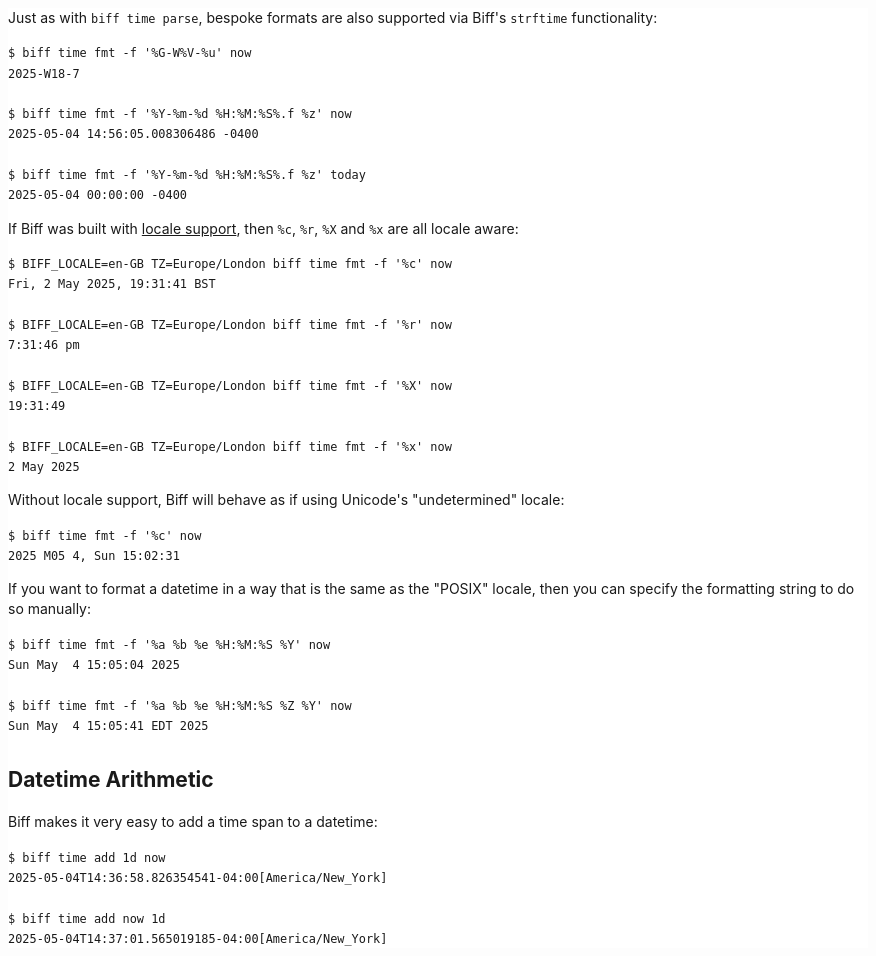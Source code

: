 Just as with `biff time parse`, bespoke formats are also supported via Biff's
`strftime` functionality:

```console
$ biff time fmt -f '%G-W%V-%u' now
2025-W18-7

$ biff time fmt -f '%Y-%m-%d %H:%M:%S%.f %z' now
2025-05-04 14:56:05.008306486 -0400

$ biff time fmt -f '%Y-%m-%d %H:%M:%S%.f %z' today
2025-05-04 00:00:00 -0400
```

If Biff was built with [locale support][localization], then `%c`, `%r`, `%X`
and `%x` are all locale aware:

```console
$ BIFF_LOCALE=en-GB TZ=Europe/London biff time fmt -f '%c' now
Fri, 2 May 2025, 19:31:41 BST

$ BIFF_LOCALE=en-GB TZ=Europe/London biff time fmt -f '%r' now
7:31:46 pm

$ BIFF_LOCALE=en-GB TZ=Europe/London biff time fmt -f '%X' now
19:31:49

$ BIFF_LOCALE=en-GB TZ=Europe/London biff time fmt -f '%x' now
2 May 2025
```

Without locale support, Biff will behave as if using Unicode's "undetermined"
locale:

```console
$ biff time fmt -f '%c' now
2025 M05 4, Sun 15:02:31
```

If you want to format a datetime in a way that is the same as the "POSIX"
locale, then you can specify the formatting string to do so manually:

```console
$ biff time fmt -f '%a %b %e %H:%M:%S %Y' now
Sun May  4 15:05:04 2025

$ biff time fmt -f '%a %b %e %H:%M:%S %Z %Y' now
Sun May  4 15:05:41 EDT 2025
```

## Datetime Arithmetic

Biff makes it very easy to add a time span to a datetime:

```console
$ biff time add 1d now
2025-05-04T14:36:58.826354541-04:00[America/New_York]

$ biff time add now 1d
2025-05-04T14:37:01.565019185-04:00[America/New_York]
```


[POSIX locales]: https://github.com/mpv-player/mpv/commit/1e70e82baa9193f6f027338b0fab0f5078971fbe
[Unicode Locale Identifiers]: https://unicode.org/reports/tr35/tr35.html#Unicode_locale_identifier
[Picking the Right Language Code]: https://cldr.unicode.org/index/cldr-spec/picking-the-right-language-code
[Unicode Utility BCP47]: https://util.unicode.org/UnicodeJsps/languageid.jsp
[Using Language Identifiers]: http://www.i18nguy.com/unicode/language-identifiers.html
[ICU4X system language]: https://github.com/unicode-org/icu4x/issues/3990
[fmt::friendly]: https://docs.rs/jiff/latest/jiff/fmt/friendly/index.html
[localization]: #localization
[JSON lines]: https://jsonlines.org/
[recurrence-rule]: https://icalendar.org/iCalendar-RFC-5545/3-8-5-3-recurrence-rule.html
[RFC 9557]: https://datatracker.ietf.org/doc/rfc9557/